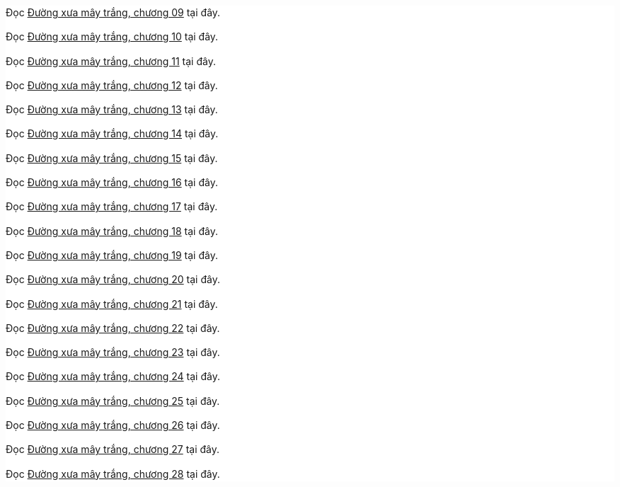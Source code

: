 Đọc [Đường xưa mây trắng, chương 09](https://nhavantuonglai.com/article/duong-xua-may-trang-chuong-09) tại đây.

Đọc [Đường xưa mây trắng, chương 10](https://nhavantuonglai.com/article/duong-xua-may-trang-chuong-10) tại đây.

Đọc [Đường xưa mây trắng, chương 11](https://nhavantuonglai.com/article/duong-xua-may-trang-chuong-11) tại đây.

Đọc [Đường xưa mây trắng, chương 12](https://nhavantuonglai.com/article/duong-xua-may-trang-chuong-12) tại đây.

Đọc [Đường xưa mây trắng, chương 13](https://nhavantuonglai.com/article/duong-xua-may-trang-chuong-13) tại đây.

Đọc [Đường xưa mây trắng, chương 14](https://nhavantuonglai.com/article/duong-xua-may-trang-chuong-14) tại đây.

Đọc [Đường xưa mây trắng, chương 15](https://nhavantuonglai.com/article/duong-xua-may-trang-chuong-15) tại đây.

Đọc [Đường xưa mây trắng, chương 16](https://nhavantuonglai.com/article/duong-xua-may-trang-chuong-16) tại đây.

Đọc [Đường xưa mây trắng, chương 17](https://nhavantuonglai.com/article/duong-xua-may-trang-chuong-17) tại đây.

Đọc [Đường xưa mây trắng, chương 18](https://nhavantuonglai.com/article/duong-xua-may-trang-chuong-18) tại đây.

Đọc [Đường xưa mây trắng, chương 19](https://nhavantuonglai.com/article/duong-xua-may-trang-chuong-19) tại đây.

Đọc [Đường xưa mây trắng, chương 20](https://nhavantuonglai.com/article/duong-xua-may-trang-chuong-20) tại đây.

Đọc [Đường xưa mây trắng, chương 21](https://nhavantuonglai.com/article/duong-xua-may-trang-chuong-21) tại đây.

Đọc [Đường xưa mây trắng, chương 22](https://nhavantuonglai.com/article/duong-xua-may-trang-chuong-22) tại đây.

Đọc [Đường xưa mây trắng, chương 23](https://nhavantuonglai.com/article/duong-xua-may-trang-chuong-23) tại đây.

Đọc [Đường xưa mây trắng, chương 24](https://nhavantuonglai.com/article/duong-xua-may-trang-chuong-24) tại đây.

Đọc [Đường xưa mây trắng, chương 25](https://nhavantuonglai.com/article/duong-xua-may-trang-chuong-25) tại đây.

Đọc [Đường xưa mây trắng, chương 26](https://nhavantuonglai.com/article/duong-xua-may-trang-chuong-26) tại đây.

Đọc [Đường xưa mây trắng, chương 27](https://nhavantuonglai.com/article/duong-xua-may-trang-chuong-27) tại đây.

Đọc [Đường xưa mây trắng, chương 28](https://nhavantuonglai.com/article/duong-xua-may-trang-chuong-28) tại đây.
